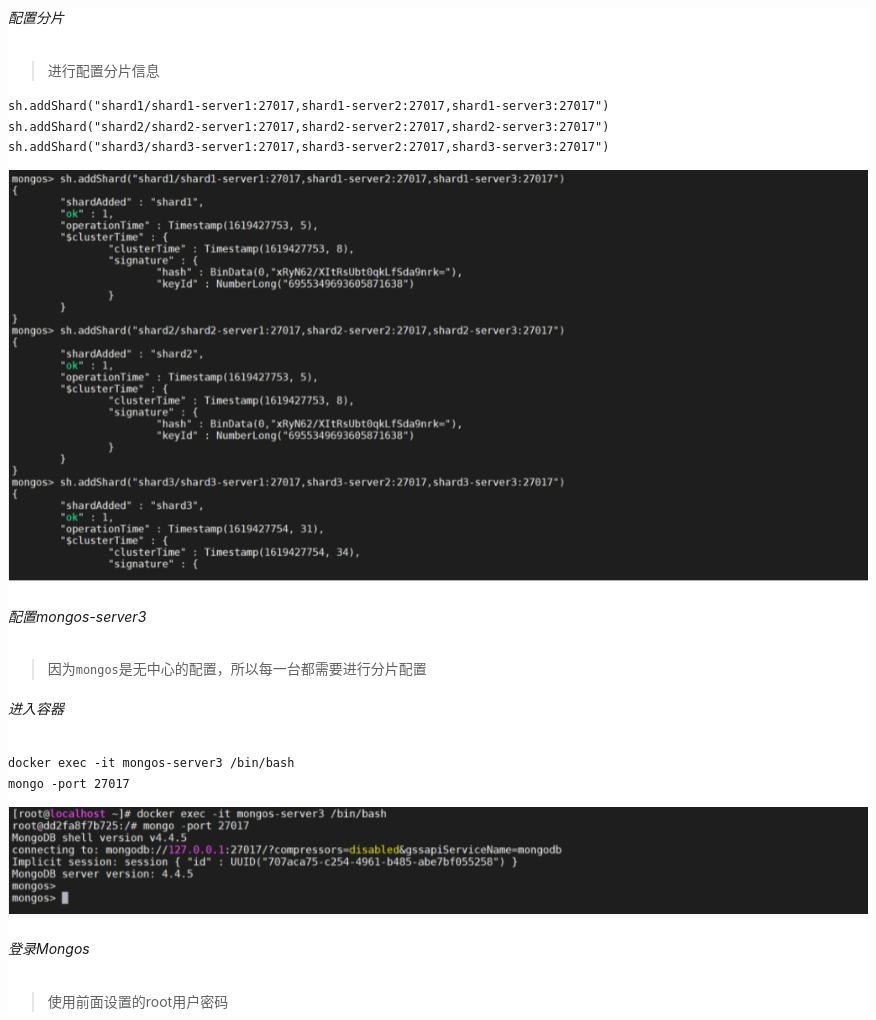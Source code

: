 ###### 配置分片

> 进行配置分片信息

```shell
sh.addShard("shard1/shard1-server1:27017,shard1-server2:27017,shard1-server3:27017")
sh.addShard("shard2/shard2-server1:27017,shard2-server2:27017,shard2-server3:27017")
sh.addShard("shard3/shard3-server1:27017,shard3-server2:27017,shard3-server3:27017")
```

![](MongoDB集群搭建/image-20240506170205435.png)

###### 配置mongos-server3

> 因为`mongos`是无中心的配置，所以每一台都需要进行分片配置

###### 进入容器

```shell
docker exec -it mongos-server3 /bin/bash
mongo -port 27017
```

![](MongoDB集群搭建/image-20240506170145882.png)

###### 登录Mongos

> 使用前面设置的root用户密码
